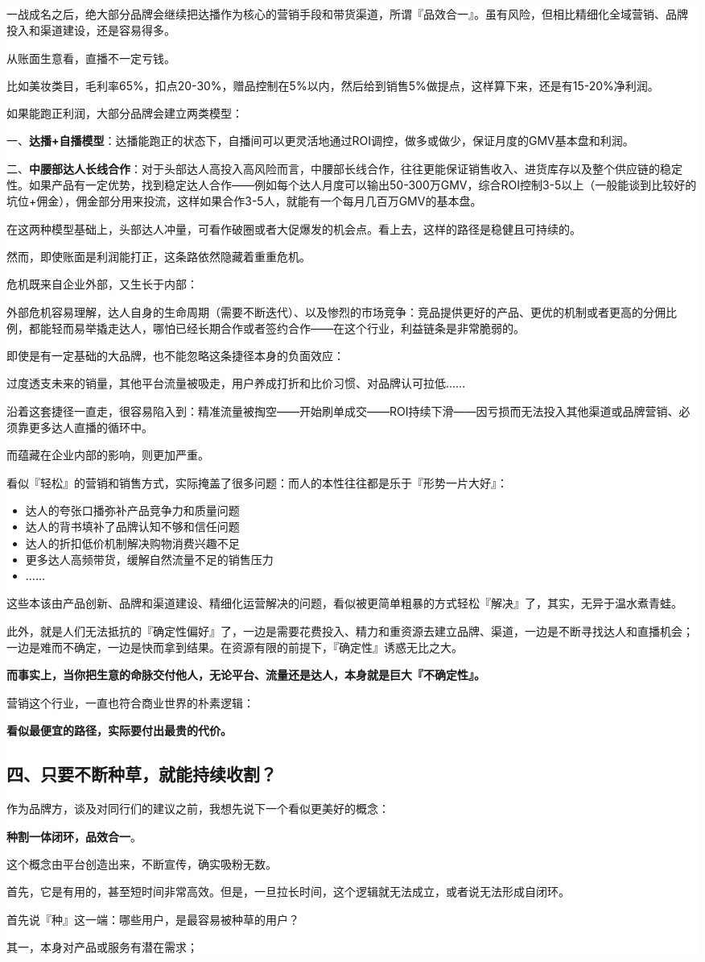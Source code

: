 一战成名之后，绝大部分品牌会继续把达播作为核心的营销手段和带货渠道，所谓『品效合一』。虽有风险，但相比精细化全域营销、品牌投入和渠道建设，还是容易得多。

从账面生意看，直播不一定亏钱。

比如美妆类目，毛利率65%，扣点20-30%，赠品控制在5%以内，然后给到销售5%做提点，这样算下来，还是有15-20%净利润。

如果能跑正利润，大部分品牌会建立两类模型：

一、**达播+自播模型**：达播能跑正的状态下，自播间可以更灵活地通过ROI调控，做多或做少，保证月度的GMV基本盘和利润。

二、**中腰部达人长线合作**：对于头部达人高投入高风险而言，中腰部长线合作，往往更能保证销售收入、进货库存以及整个供应链的稳定性。如果产品有一定优势，找到稳定达人合作——例如每个达人月度可以输出50-300万GMV，综合ROI控制3-5以上（一般能谈到比较好的坑位+佣金），佣金部分用来投流，这样如果合作3-5人，就能有一个每月几百万GMV的基本盘。

在这两种模型基础上，头部达人冲量，可看作破圈或者大促爆发的机会点。看上去，这样的路径是稳健且可持续的。

然而，即使账面是利润能打正，这条路依然隐藏着重重危机。

危机既来自企业外部，又生长于内部：

外部危机容易理解，达人自身的生命周期（需要不断迭代）、以及惨烈的市场竞争：竞品提供更好的产品、更优的机制或者更高的分佣比例，都能轻而易举撬走达人，哪怕已经长期合作或者签约合作——在这个行业，利益链条是非常脆弱的。

即使是有一定基础的大品牌，也不能忽略这条捷径本身的负面效应：

过度透支未来的销量，其他平台流量被吸走，用户养成打折和比价习惯、对品牌认可拉低……

沿着这套捷径一直走，很容易陷入到：精准流量被掏空——开始刷单成交——ROI持续下滑——因亏损而无法投入其他渠道或品牌营销、必须靠更多达人直播的循环中。

而蕴藏在企业内部的影响，则更加严重。

看似『轻松』的营销和销售方式，实际掩盖了很多问题：而人的本性往往都是乐于『形势一片大好』：

*   达人的夸张口播弥补产品竞争力和质量问题
*   达人的背书填补了品牌认知不够和信任问题
*   达人的折扣低价机制解决购物消费兴趣不足
*   更多达人高频带货，缓解自然流量不足的销售压力
*   ……

这些本该由产品创新、品牌和渠道建设、精细化运营解决的问题，看似被更简单粗暴的方式轻松『解决』了，其实，无异于温水煮青蛙。

此外，就是人们无法抵抗的『确定性偏好』了，一边是需要花费投入、精力和重资源去建立品牌、渠道，一边是不断寻找达人和直播机会；一边是难而不确定，一边是快而拿到结果。在资源有限的前提下，『确定性』诱惑无比之大。

**而事实上，当你把生意的命脉交付他人，无论平台、流量还是达人，本身就是巨大『不确定性』。**

营销这个行业，一直也符合商业世界的朴素逻辑：

**看似最便宜的路径，实际要付出最贵的代价。**

## 四、只要不断种草，就能持续收割？

作为品牌方，谈及对同行们的建议之前，我想先说下一个看似更美好的概念：

**种割一体闭环，品效合一**。

这个概念由平台创造出来，不断宣传，确实吸粉无数。

首先，它是有用的，甚至短时间非常高效。但是，一旦拉长时间，这个逻辑就无法成立，或者说无法形成自闭环。

首先说『种』这一端：哪些用户，是最容易被种草的用户？

其一，本身对产品或服务有潜在需求；
